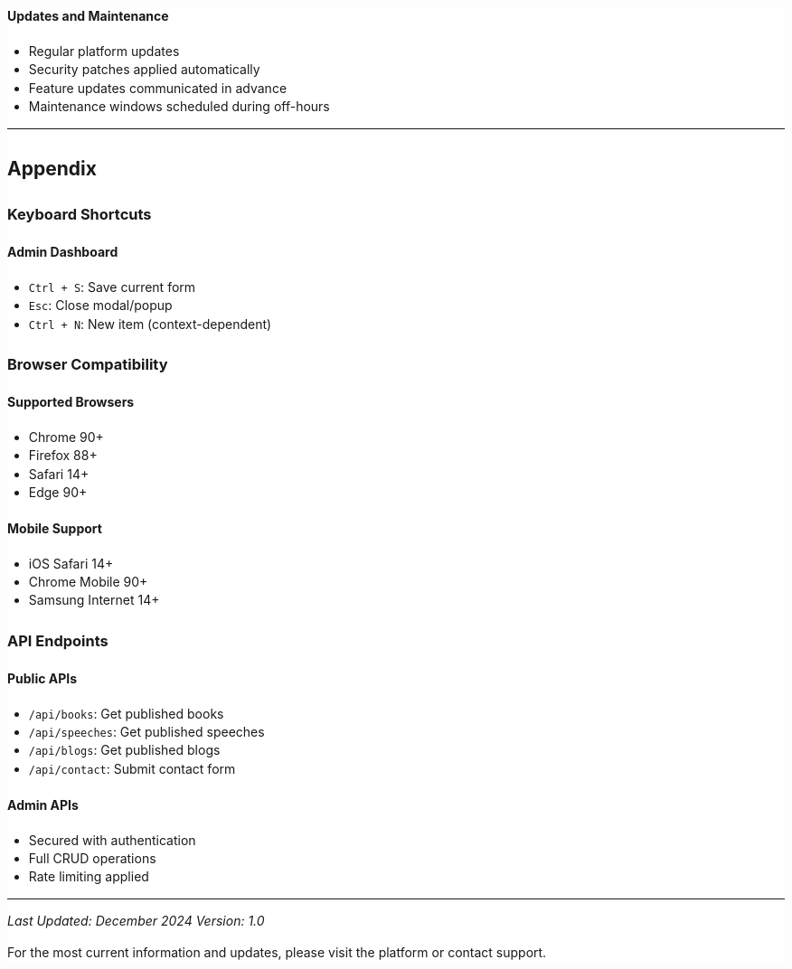#### Updates and Maintenance
- Regular platform updates
- Security patches applied automatically
- Feature updates communicated in advance
- Maintenance windows scheduled during off-hours

---

## Appendix

### Keyboard Shortcuts

#### Admin Dashboard
- `Ctrl + S`: Save current form
- `Esc`: Close modal/popup
- `Ctrl + N`: New item (context-dependent)

### Browser Compatibility

#### Supported Browsers
- Chrome 90+
- Firefox 88+
- Safari 14+
- Edge 90+

#### Mobile Support
- iOS Safari 14+
- Chrome Mobile 90+
- Samsung Internet 14+

### API Endpoints

#### Public APIs
- `/api/books`: Get published books
- `/api/speeches`: Get published speeches
- `/api/blogs`: Get published blogs
- `/api/contact`: Submit contact form

#### Admin APIs
- Secured with authentication
- Full CRUD operations
- Rate limiting applied

---

*Last Updated: December 2024*
*Version: 1.0*

For the most current information and updates, please visit the platform or contact support.